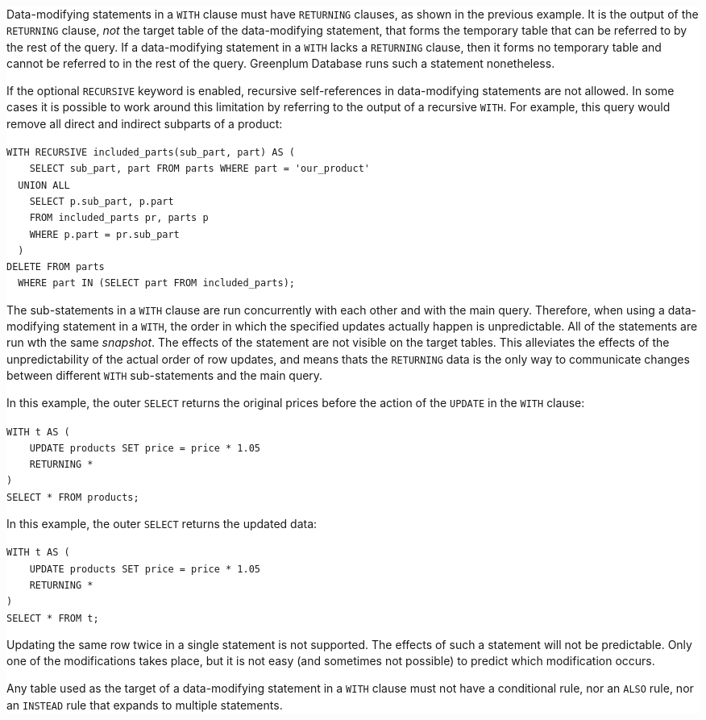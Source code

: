 Data-modifying statements in a `WITH` clause must have `RETURNING` clauses, as shown in the previous example. It is the output of the `RETURNING` clause, *not* the target table of the data-modifying statement, that forms the temporary table that can be referred to by the rest of the query. If a data-modifying statement in a `WITH` lacks a `RETURNING` clause, then it forms no temporary table and cannot be referred to in the rest of the query. Greenplum Database runs such a statement nonetheless.

If the optional `RECURSIVE` keyword is enabled, recursive self-references in data-modifying statements are not allowed. In some cases it is possible to work around this limitation by referring to the output of a recursive `WITH`. For example, this query would remove all direct and indirect subparts of a product:

```
WITH RECURSIVE included_parts(sub_part, part) AS (
    SELECT sub_part, part FROM parts WHERE part = 'our_product'
  UNION ALL
    SELECT p.sub_part, p.part
    FROM included_parts pr, parts p
    WHERE p.part = pr.sub_part
  )
DELETE FROM parts
  WHERE part IN (SELECT part FROM included_parts);
```

The sub-statements in a `WITH` clause are run concurrently with each other and with the main query. Therefore, when using a data-modifying statement in a `WITH`, the order in which the specified updates actually happen is unpredictable. All of the statements are run wth the same *snapshot*. The effects of the statement are not visible on the target tables. This alleviates the effects of the unpredictability of the actual order of row updates, and means thats the `RETURNING` data is the only way to communicate changes between different `WITH` sub-statements and the main query.

In this example, the outer `SELECT` returns the original prices before the action of the `UPDATE` in the `WITH` clause:

```
WITH t AS (
    UPDATE products SET price = price * 1.05
    RETURNING *
)
SELECT * FROM products;
```

In this example, the outer `SELECT` returns the updated data:

```
WITH t AS (
    UPDATE products SET price = price * 1.05
    RETURNING *
)
SELECT * FROM t;
```

Updating the same row twice in a single statement is not supported. The effects of such a statement will not be predictable. Only one of the modifications takes place, but it is not easy \(and sometimes not possible\) to predict which modification occurs.

Any table used as the target of a data-modifying statement in a `WITH` clause must not have a conditional rule, nor an `ALSO` rule, nor an `INSTEAD` rule that expands to multiple statements.
